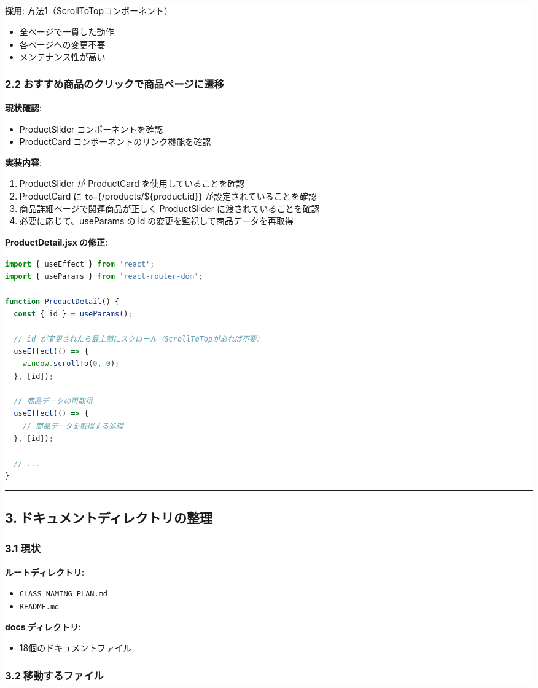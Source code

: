 **採用**: 方法1（ScrollToTopコンポーネント）
- 全ページで一貫した動作
- 各ページへの変更不要
- メンテナンス性が高い

### 2.2 おすすめ商品のクリックで商品ページに遷移

**現状確認**:
- ProductSlider コンポーネントを確認
- ProductCard コンポーネントのリンク機能を確認

**実装内容**:
1. ProductSlider が ProductCard を使用していることを確認
2. ProductCard に `to={`/products/${product.id}`}` が設定されていることを確認
3. 商品詳細ページで関連商品が正しく ProductSlider に渡されていることを確認
4. 必要に応じて、useParams の id の変更を監視して商品データを再取得

**ProductDetail.jsx の修正**:
```jsx
import { useEffect } from 'react';
import { useParams } from 'react-router-dom';

function ProductDetail() {
  const { id } = useParams();

  // id が変更されたら最上部にスクロール（ScrollToTopがあれば不要）
  useEffect(() => {
    window.scrollTo(0, 0);
  }, [id]);

  // 商品データの再取得
  useEffect(() => {
    // 商品データを取得する処理
  }, [id]);

  // ...
}
```

---

## 3. ドキュメントディレクトリの整理

### 3.1 現状

**ルートディレクトリ**:
- `CLASS_NAMING_PLAN.md`
- `README.md`

**docs ディレクトリ**:
- 18個のドキュメントファイル

### 3.2 移動するファイル
